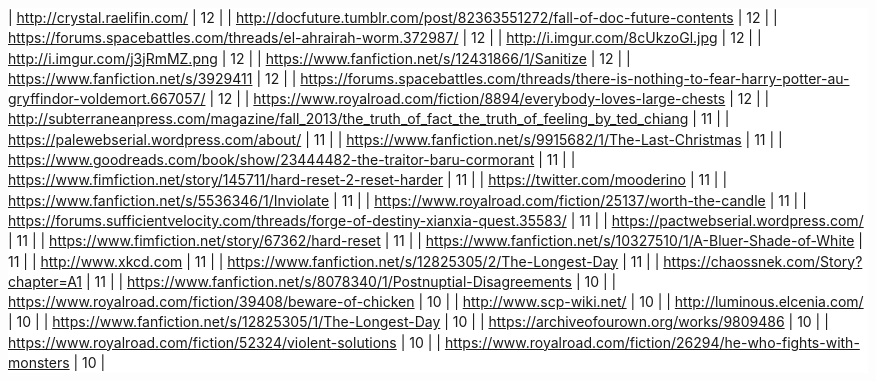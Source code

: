 | http://crystal.raelifin.com/                                                                                                                                            |      12 |
| http://docfuture.tumblr.com/post/82363551272/fall-of-doc-future-contents                                                                                                |      12 |
| https://forums.spacebattles.com/threads/el-ahrairah-worm.372987/                                                                                                        |      12 |
| http://i.imgur.com/8cUkzoGl.jpg                                                                                                                                         |      12 |
| http://i.imgur.com/j3jRmMZ.png                                                                                                                                          |      12 |
| https://www.fanfiction.net/s/12431866/1/Sanitize                                                                                                                        |      12 |
| https://www.fanfiction.net/s/3929411                                                                                                                                    |      12 |
| https://forums.spacebattles.com/threads/there-is-nothing-to-fear-harry-potter-au-gryffindor-voldemort.667057/                                                           |      12 |
| https://www.royalroad.com/fiction/8894/everybody-loves-large-chests                                                                                                     |      12 |
| http://subterraneanpress.com/magazine/fall_2013/the_truth_of_fact_the_truth_of_feeling_by_ted_chiang                                                                    |      11 |
| https://palewebserial.wordpress.com/about/                                                                                                                              |      11 |
| https://www.fanfiction.net/s/9915682/1/The-Last-Christmas                                                                                                               |      11 |
| https://www.goodreads.com/book/show/23444482-the-traitor-baru-cormorant                                                                                                 |      11 |
| https://www.fimfiction.net/story/145711/hard-reset-2-reset-harder                                                                                                       |      11 |
| https://twitter.com/mooderino                                                                                                                                           |      11 |
| https://www.fanfiction.net/s/5536346/1/Inviolate                                                                                                                        |      11 |
| https://www.royalroad.com/fiction/25137/worth-the-candle                                                                                                                |      11 |
| https://forums.sufficientvelocity.com/threads/forge-of-destiny-xianxia-quest.35583/                                                                                     |      11 |
| https://pactwebserial.wordpress.com/                                                                                                                                    |      11 |
| https://www.fimfiction.net/story/67362/hard-reset                                                                                                                       |      11 |
| https://www.fanfiction.net/s/10327510/1/A-Bluer-Shade-of-White                                                                                                          |      11 |
| http://www.xkcd.com                                                                                                                                                     |      11 |
| https://www.fanfiction.net/s/12825305/2/The-Longest-Day                                                                                                                 |      11 |
| https://chaossnek.com/Story?chapter=A1                                                                                                                                  |      11 |
| https://www.fanfiction.net/s/8078340/1/Postnuptial-Disagreements                                                                                                        |      10 |
| https://www.royalroad.com/fiction/39408/beware-of-chicken                                                                                                               |      10 |
| http://www.scp-wiki.net/                                                                                                                                                |      10 |
| http://luminous.elcenia.com/                                                                                                                                            |      10 |
| https://www.fanfiction.net/s/12825305/1/The-Longest-Day                                                                                                                 |      10 |
| https://archiveofourown.org/works/9809486                                                                                                                               |      10 |
| https://www.royalroad.com/fiction/52324/violent-solutions                                                                                                               |      10 |
| https://www.royalroad.com/fiction/26294/he-who-fights-with-monsters                                                                                                     |      10 |